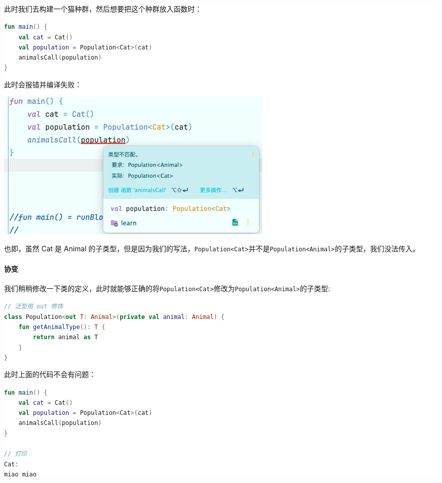 此时我们去构建一个猫种群，然后想要把这个种群放入函数时：

```kotlin
fun main() {
    val cat = Cat()
    val population = Population<Cat>(cat)
    animalsCall(population)
}
```

此时会报错并编译失败：

<img src="./assets/image-20240503191611795.png" alt="image-20240503191611795" style="zoom:50%;" />

也即，虽然 Cat 是 Animal 的子类型，但是因为我们的写法，`Population<Cat>`并不是`Population<Animal>`的子类型，我们没法传入。

#### 协变

我们稍稍修改一下类的定义，此时就能够正确的将`Population<Cat>`修改为`Population<Animal>`的子类型:

```kotlin
// 泛型用 out 修饰
class Population<out T: Animal>(private val animal: Animal) {
    fun getAnimalType(): T {
        return animal as T
    }
}
```

此时上面的代码不会有问题：

```kotlin
fun main() {
    val cat = Cat()
    val population = Population<Cat>(cat)
    animalsCall(population)
}

// 打印
Cat:
miao miao
```
